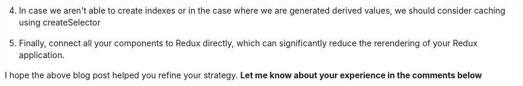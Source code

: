 4. In case we aren't able to create indexes or in the case where we are generated derived values, we should consider caching using createSelector

5. Finally, connect all your components to Redux directly, which can significantly reduce the rerendering of your Redux application.

I hope the above blog post helped you refine your strategy. **Let me know about your experience in the comments below**
